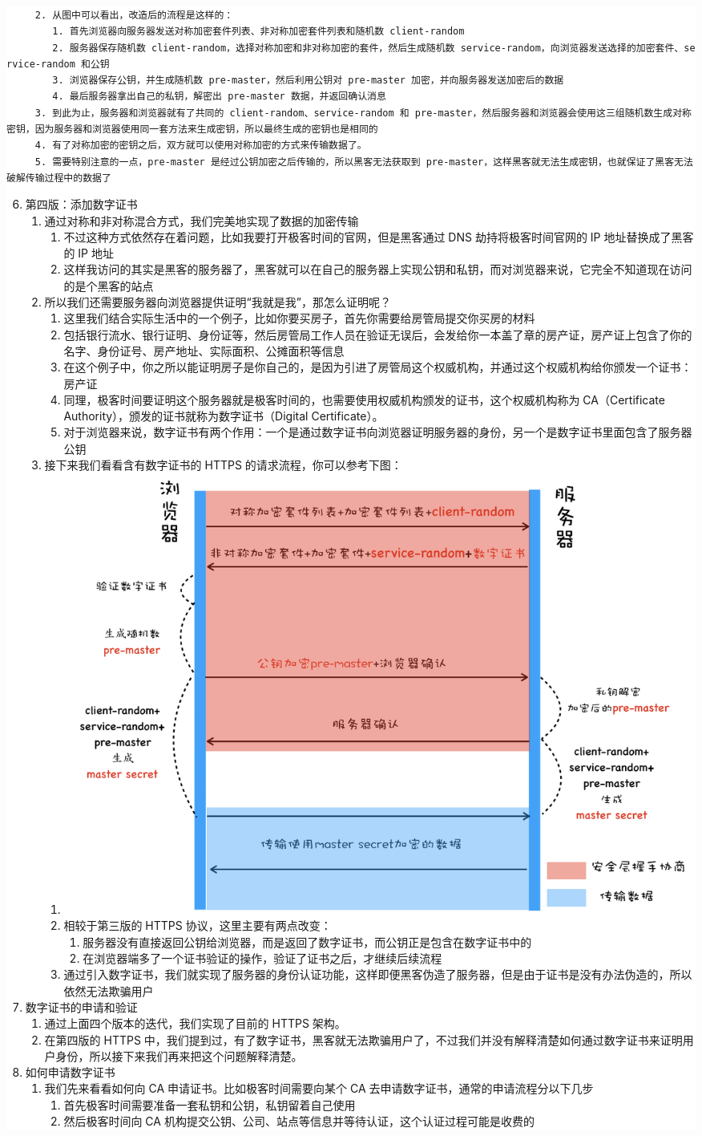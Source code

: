          2. 从图中可以看出，改造后的流程是这样的：
            1. 首先浏览器向服务器发送对称加密套件列表、非对称加密套件列表和随机数 client-random
            2. 服务器保存随机数 client-random，选择对称加密和非对称加密的套件，然后生成随机数 service-random，向浏览器发送选择的加密套件、service-random 和公钥
            3. 浏览器保存公钥，并生成随机数 pre-master，然后利用公钥对 pre-master 加密，并向服务器发送加密后的数据
            4. 最后服务器拿出自己的私钥，解密出 pre-master 数据，并返回确认消息
         3. 到此为止，服务器和浏览器就有了共同的 client-random、service-random 和 pre-master，然后服务器和浏览器会使用这三组随机数生成对称密钥，因为服务器和浏览器使用同一套方法来生成密钥，所以最终生成的密钥也是相同的
         4. 有了对称加密的密钥之后，双方就可以使用对称加密的方式来传输数据了。
         5. 需要特别注意的一点，pre-master 是经过公钥加密之后传输的，所以黑客无法获取到 pre-master，这样黑客就无法生成密钥，也就保证了黑客无法破解传输过程中的数据了
   6. 第四版：添加数字证书
      1. 通过对称和非对称混合方式，我们完美地实现了数据的加密传输
         1. 不过这种方式依然存在着问题，比如我要打开极客时间的官网，但是黑客通过 DNS 劫持将极客时间官网的 IP 地址替换成了黑客的 IP 地址
         2. 这样我访问的其实是黑客的服务器了，黑客就可以在自己的服务器上实现公钥和私钥，而对浏览器来说，它完全不知道现在访问的是个黑客的站点
      2. 所以我们还需要服务器向浏览器提供证明“我就是我”，那怎么证明呢？
         1. 这里我们结合实际生活中的一个例子，比如你要买房子，首先你需要给房管局提交你买房的材料
         2. 包括银行流水、银行证明、身份证等，然后房管局工作人员在验证无误后，会发给你一本盖了章的房产证，房产证上包含了你的名字、身份证号、房产地址、实际面积、公摊面积等信息
         3. 在这个例子中，你之所以能证明房子是你自己的，是因为引进了房管局这个权威机构，并通过这个权威机构给你颁发一个证书：房产证
         4. 同理，极客时间要证明这个服务器就是极客时间的，也需要使用权威机构颁发的证书，这个权威机构称为 CA（Certificate Authority），颁发的证书就称为数字证书（Digital Certificate）。
         5. 对于浏览器来说，数字证书有两个作用：一个是通过数字证书向浏览器证明服务器的身份，另一个是数字证书里面包含了服务器公钥
      3. 接下来我们看看含有数字证书的 HTTPS 的请求流程，你可以参考下图：
         1. ![](./img/笔记12/完整的HTTPS请求流程.webp)
         2. 相较于第三版的 HTTPS 协议，这里主要有两点改变：
            1. 服务器没有直接返回公钥给浏览器，而是返回了数字证书，而公钥正是包含在数字证书中的
            2. 在浏览器端多了一个证书验证的操作，验证了证书之后，才继续后续流程
         3. 通过引入数字证书，我们就实现了服务器的身份认证功能，这样即便黑客伪造了服务器，但是由于证书是没有办法伪造的，所以依然无法欺骗用户
   7. 数字证书的申请和验证
      1. 通过上面四个版本的迭代，我们实现了目前的 HTTPS 架构。
      2. 在第四版的 HTTPS 中，我们提到过，有了数字证书，黑客就无法欺骗用户了，不过我们并没有解释清楚如何通过数字证书来证明用户身份，所以接下来我们再来把这个问题解释清楚。
   8. 如何申请数字证书
      1. 我们先来看看如何向 CA 申请证书。比如极客时间需要向某个 CA 去申请数字证书，通常的申请流程分以下几步
         1. 首先极客时间需要准备一套私钥和公钥，私钥留着自己使用
         2. 然后极客时间向 CA 机构提交公钥、公司、站点等信息并等待认证，这个认证过程可能是收费的